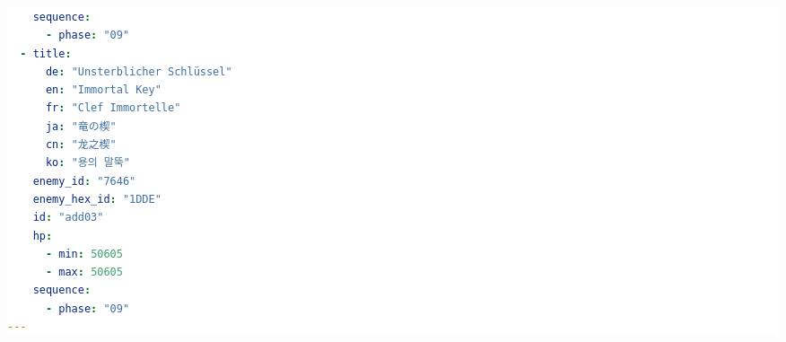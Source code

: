 ```yaml
    sequence:
      - phase: "09"
  - title:
      de: "Unsterblicher Schlüssel"
      en: "Immortal Key"
      fr: "Clef Immortelle"
      ja: "竜の楔"
      cn: "龙之楔"
      ko: "용의 말뚝"
    enemy_id: "7646"
    enemy_hex_id: "1DDE"
    id: "add03"
    hp:
      - min: 50605
      - max: 50605
    sequence:
      - phase: "09"
---
```

